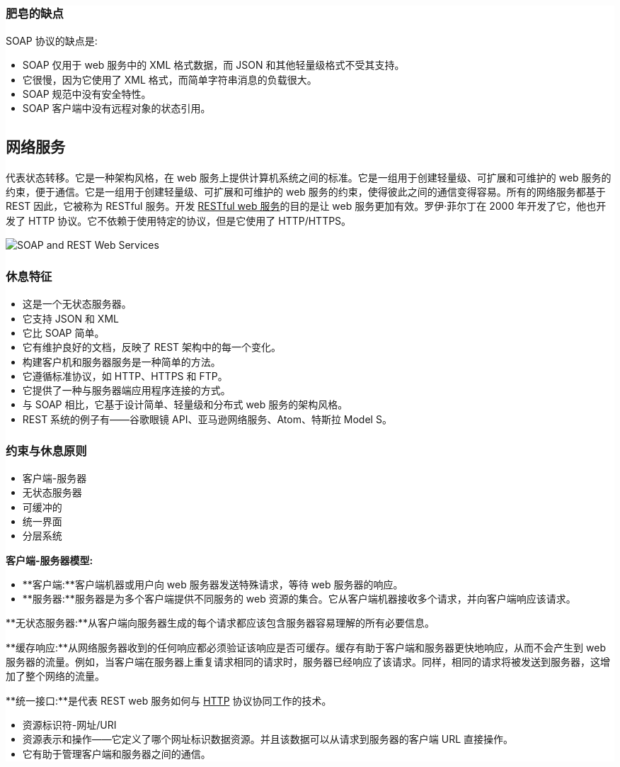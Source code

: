 ### 肥皂的缺点

SOAP 协议的缺点是:

*   SOAP 仅用于 web 服务中的 XML 格式数据，而 JSON 和其他轻量级格式不受其支持。
*   它很慢，因为它使用了 XML 格式，而简单字符串消息的负载很大。
*   SOAP 规范中没有安全特性。
*   SOAP 客户端中没有远程对象的状态引用。

## 网络服务

代表状态转移。它是一种架构风格，在 web 服务上提供计算机系统之间的标准。它是一组用于创建轻量级、可扩展和可维护的 web 服务的约束，便于通信。它是一组用于创建轻量级、可扩展和可维护的 web 服务的约束，使得彼此之间的通信变得容易。所有的网络服务都基于 REST 因此，它被称为 RESTful 服务。开发 [RESTful web 服务](https://www.javatpoint.com/restful-web-services-tutorial)的目的是让 web 服务更加有效。罗伊·菲尔丁在 2000 年开发了它，他也开发了 HTTP 协议。它不依赖于使用特定的协议，但是它使用了 HTTP/HTTPS。

![SOAP and REST Web Services](../Images/cd4ae8e7ca7cac1204e9a7be4ac09959.png)

### 休息特征

*   这是一个无状态服务器。
*   它支持 JSON 和 XML
*   它比 SOAP 简单。
*   它有维护良好的文档，反映了 REST 架构中的每一个变化。
*   构建客户机和服务器服务是一种简单的方法。
*   它遵循标准协议，如 HTTP、HTTPS 和 FTP。
*   它提供了一种与服务器端应用程序连接的方式。
*   与 SOAP 相比，它基于设计简单、轻量级和分布式 web 服务的架构风格。
*   REST 系统的例子有——谷歌眼镜 API、亚马逊网络服务、Atom、特斯拉 Model S。

### 约束与休息原则

*   客户端-服务器
*   无状态服务器
*   可缓冲的
*   统一界面
*   分层系统

**客户端-服务器模型:**

*   **客户端:**客户端机器或用户向 web 服务器发送特殊请求，等待 web 服务器的响应。
*   **服务器:**服务器是为多个客户端提供不同服务的 web 资源的集合。它从客户端机器接收多个请求，并向客户端响应该请求。

**无状态服务器:**从客户端向服务器生成的每个请求都应该包含服务器容易理解的所有必要信息。

**缓存响应:**从网络服务器收到的任何响应都必须验证该响应是否可缓存。缓存有助于客户端和服务器更快地响应，从而不会产生到 web 服务器的流量。例如，当客户端在服务器上重复请求相同的请求时，服务器已经响应了该请求。同样，相同的请求将被发送到服务器，这增加了整个网络的流量。

**统一接口:**是代表 REST web 服务如何与 [HTTP](https://www.javatpoint.com/http) 协议协同工作的技术。

*   资源标识符-网址/URI
*   资源表示和操作——它定义了哪个网址标识数据资源。并且该数据可以从请求到服务器的客户端 URL 直接操作。
*   它有助于管理客户端和服务器之间的通信。
